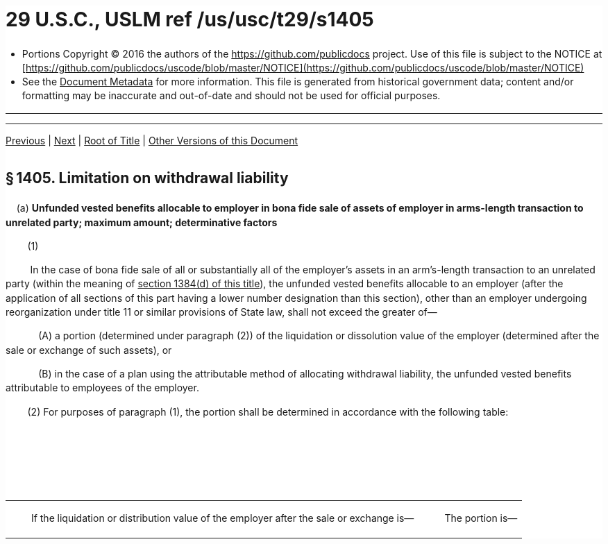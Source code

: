 ---
---

# 29 U.S.C., USLM ref /us/usc/t29/s1405

* Portions Copyright © 2016 the authors of the https://github.com/publicdocs project.
  Use of this file is subject to the NOTICE at [https://github.com/publicdocs/uscode/blob/master/NOTICE](https://github.com/publicdocs/uscode/blob/master/NOTICE)
* See the [Document Metadata](././../../../../../../..//README.md) for more information.
  This file is generated from historical government data; content and/or formatting may be inaccurate and out-of-date and should not be used for official purposes.

----------
----------

[Previous](./../../../../../../..//us/usc/t29/ch18/schIII/stE/pt1/m__us_usc_t29_s1404.md) | [Next](./../../../../../../..//us/usc/t29/ch18/schIII/stE/pt2/m__us_usc_t29_ch18_schIII_stE_pt2.md) | [Root of Title](./../../../../../../../) | [Other Versions of this Document](https://publicdocs.github.io/go/links?ns=uslm&ref=%2Fus%2Fusc%2Ft29%2Fs1405)

## § 1405. Limitation on withdrawal liability

    (a) __Unfunded vested benefits allocable to employer in bona fide sale of assets of employer in arms-length transaction to unrelated party; maximum amount; determinative factors__ 

        (1)

         In the case of bona fide sale of all or substantially all of the employer’s assets in an arm’s-length transaction to an unrelated party (within the meaning of [section 1384(d) of this title][/us/usc/t29/s1384/d]), the unfunded vested benefits allocable to an employer (after the application of all sections of this part having a lower number designation than this section), other than an employer undergoing reorganization under title 11 or similar provisions of State law, shall not exceed the greater of—

            (A) a portion (determined under paragraph (2)) of the liquidation or dissolution value of the employer (determined after the sale or exchange of such assets), or

            (B) in the case of a plan using the attributable method of allocating withdrawal liability, the unfunded vested benefits attributable to employees of the employer.

        (2) For purposes of paragraph (1), the portion shall be determined in accordance with the following table:

<table>

          <tr>

            <td> 

        If the liquidation or distribution value of the employer after the sale or exchange is—  </td>

            <td> 

        The portion is—  </td>

  </tr>


[/us/usc/t29/s1384/d]: https://publicdocs.github.io/go/links?ns=uslm&ref=%2Fus%2Fusc%2Ft29%2Fs1384%2Fd
[/us/usc/t11/s522]: https://publicdocs.github.io/go/links?ns=uslm&ref=%2Fus%2Fusc%2Ft11%2Fs522
[/us/pl/93/406/tIV]: https://publicdocs.github.io/go/links?ns=uslm&ref=%2Fus%2Fpl%2F93%2F406%2FtIV
[/us/pl/96/364/tI]: https://publicdocs.github.io/go/links?ns=uslm&ref=%2Fus%2Fpl%2F96%2F364%2FtI
[/us/stat/94/1243]: https://publicdocs.github.io/go/links?ns=uslm&ref=%2Fus%2Fstat%2F94%2F1243
[/us/pl/109/280/tII]: https://publicdocs.github.io/go/links?ns=uslm&ref=%2Fus%2Fpl%2F109%2F280%2FtII
[/us/stat/120/886]: https://publicdocs.github.io/go/links?ns=uslm&ref=%2Fus%2Fstat%2F120%2F886
[/us/pl/109/280]: https://publicdocs.github.io/go/links?ns=uslm&ref=%2Fus%2Fpl%2F109%2F280
[/us/pl/109/280]: https://publicdocs.github.io/go/links?ns=uslm&ref=%2Fus%2Fpl%2F109%2F280
[/us/pl/109/280/tII]: https://publicdocs.github.io/go/links?ns=uslm&ref=%2Fus%2Fpl%2F109%2F280%2FtII
[/us/stat/120/887]: https://publicdocs.github.io/go/links?ns=uslm&ref=%2Fus%2Fstat%2F120%2F887